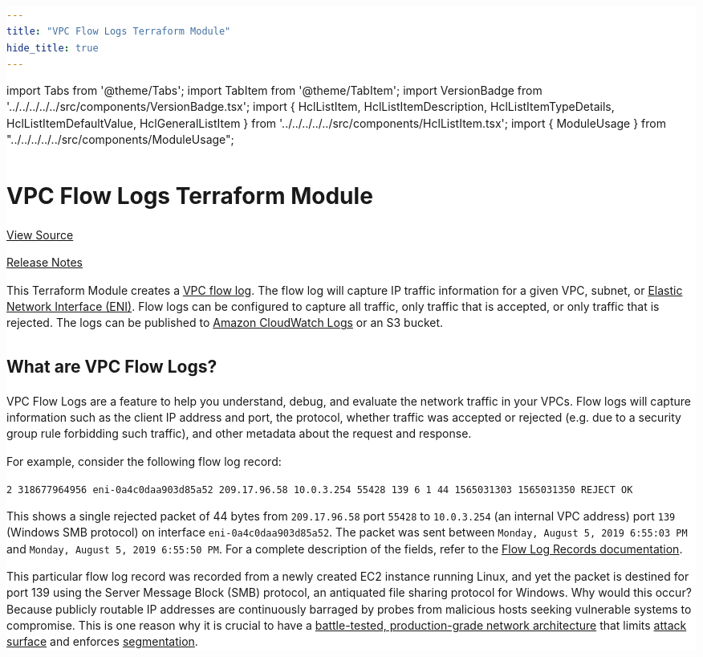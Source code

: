 ```yaml
---
title: "VPC Flow Logs Terraform Module"
hide_title: true
---
```


import Tabs from '@theme/Tabs';
import TabItem from '@theme/TabItem';
import VersionBadge from '../../../../../src/components/VersionBadge.tsx';
import { HclListItem, HclListItemDescription, HclListItemTypeDetails, HclListItemDefaultValue, HclGeneralListItem } from '../../../../../src/components/HclListItem.tsx';
import { ModuleUsage } from "../../../../../src/components/ModuleUsage";

<VersionBadge repoTitle="VPC Modules" version="0.26.8" lastModifiedVersion="0.26.6"/>

# VPC Flow Logs Terraform Module

<a href="https://github.com/gruntwork-io/terraform-aws-vpc/tree/v0.26.8/modules/vpc-flow-logs" className="link-button" title="View the source code for this module in GitHub.">View Source</a>

<a href="https://github.com/gruntwork-io/terraform-aws-vpc/releases/tag/v0.26.6" className="link-button" title="Release notes for only versions which impacted this module.">Release Notes</a>

This Terraform Module creates a [VPC flow log](https://docs.aws.amazon.com/vpc/latest/userguide/flow-logs.html). The flow log will capture IP traffic information for a given VPC, subnet, or [Elastic Network Interface (ENI)](https://docs.aws.amazon.com/AWSEC2/latest/UserGuide/using-eni.html). Flow logs can be configured to capture all traffic, only traffic that is accepted, or only traffic that is rejected. The logs can be published to [Amazon CloudWatch Logs](https://docs.aws.amazon.com/AmazonCloudWatch/latest/logs/WhatIsCloudWatchLogs.html) or an S3 bucket.

## What are VPC Flow Logs?

VPC Flow Logs are a feature to help you understand, debug, and evaluate the network traffic in your VPCs. Flow logs will capture information such as the client IP address and port, the protocol,
whether traffic was accepted or rejected (e.g. due to a security group rule forbidding such traffic), and other
metadata about the request and response.

For example, consider the following flow log record:

```
2 318677964956 eni-0a4c0daa903d85a52 209.17.96.58 10.0.3.254 55428 139 6 1 44 1565031303 1565031350 REJECT OK
```

This shows a single rejected packet of 44 bytes from `209.17.96.58` port `55428` to `10.0.3.254` (an internal VPC address) port `139` (Windows SMB protocol) on interface `eni-0a4c0daa903d85a52`. The packet  was sent between `Monday, August 5, 2019 6:55:03 PM` and `Monday, August 5, 2019 6:55:50 PM`. For a complete description of the fields, refer to the [Flow Log Records documentation](https://docs.aws.amazon.com/vpc/latest/userguide/flow-logs.html#flow-log-records).

This particular flow log record was recorded from a newly created EC2 instance running Linux, and yet the packet is destined for port 139 using the Server Message Block (SMB) protocol, an antiquated file sharing protocol for Windows. Why would this occur? Because publicly routable IP addresses are continuously barraged by probes from malicious hosts seeking vulnerable systems to compromise. This is one reason why it is crucial to have a [battle-tested, production-grade network architecture](https://www.gruntwork.io/reference-architecture/) that limits [attack surface](https://en.wikipedia.org/wiki/Attack_surface) and enforces [segmentation](https://en.wikipedia.org/wiki/Network_segmentation).
